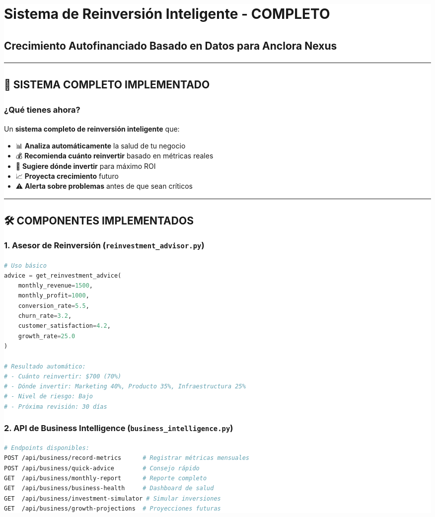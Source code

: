 # Sistema de Reinversión Inteligente - COMPLETO
## Crecimiento Autofinanciado Basado en Datos para Anclora Nexus

---

## 🎯 **SISTEMA COMPLETO IMPLEMENTADO**

### **¿Qué tienes ahora?**
Un **sistema completo de reinversión inteligente** que:
- 📊 **Analiza automáticamente** la salud de tu negocio
- 💰 **Recomienda cuánto reinvertir** basado en métricas reales
- 🎯 **Sugiere dónde invertir** para máximo ROI
- 📈 **Proyecta crecimiento** futuro
- ⚠️ **Alerta sobre problemas** antes de que sean críticos

---

## 🛠️ **COMPONENTES IMPLEMENTADOS**

### **1. Asesor de Reinversión (`reinvestment_advisor.py`)**
```python
# Uso básico
advice = get_reinvestment_advice(
    monthly_revenue=1500,
    monthly_profit=1000,
    conversion_rate=5.5,
    churn_rate=3.2,
    customer_satisfaction=4.2,
    growth_rate=25.0
)

# Resultado automático:
# - Cuánto reinvertir: $700 (70%)
# - Dónde invertir: Marketing 40%, Producto 35%, Infraestructura 25%
# - Nivel de riesgo: Bajo
# - Próxima revisión: 30 días
```

### **2. API de Business Intelligence (`business_intelligence.py`)**
```bash
# Endpoints disponibles:
POST /api/business/record-metrics      # Registrar métricas mensuales
POST /api/business/quick-advice        # Consejo rápido
GET  /api/business/monthly-report      # Reporte completo
GET  /api/business/business-health     # Dashboard de salud
GET  /api/business/investment-simulator # Simular inversiones
GET  /api/business/growth-projections  # Proyecciones futuras
```
